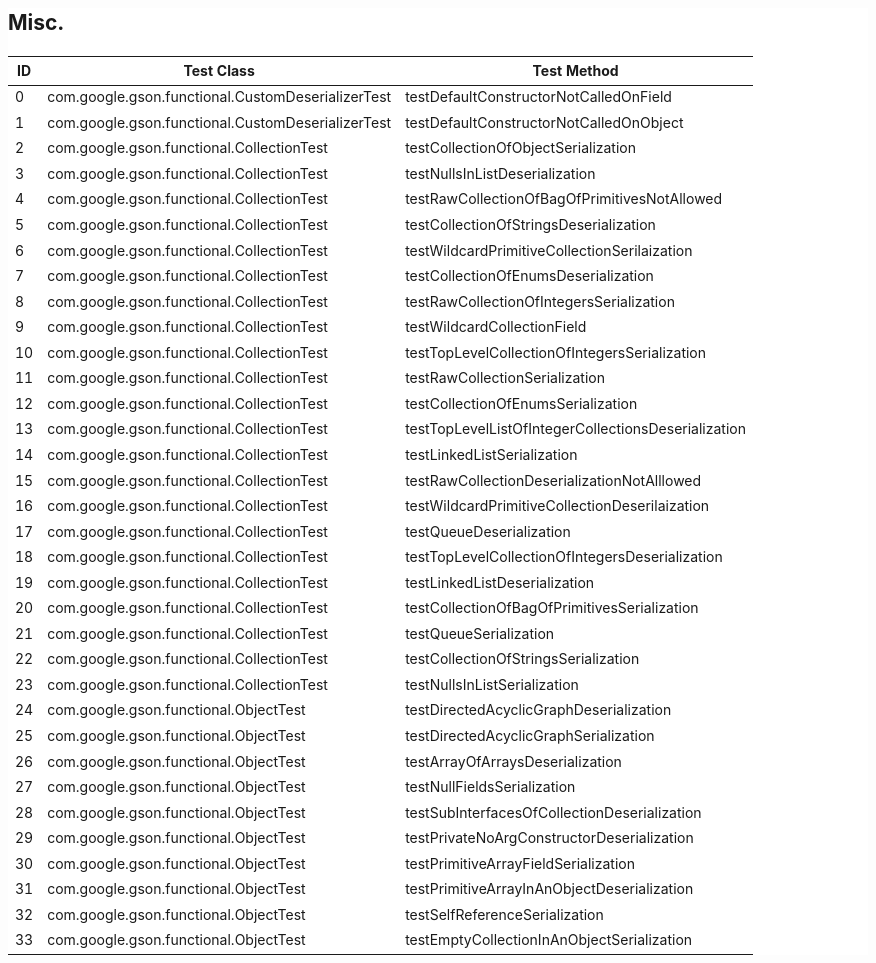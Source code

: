 ## Misc.

| ID | Test Class | Test Method |
| --- | --- | --- |
| 0 | com.google.gson.functional.CustomDeserializerTest | testDefaultConstructorNotCalledOnField |
| 1 | com.google.gson.functional.CustomDeserializerTest | testDefaultConstructorNotCalledOnObject |
| 2 | com.google.gson.functional.CollectionTest | testCollectionOfObjectSerialization |
| 3 | com.google.gson.functional.CollectionTest | testNullsInListDeserialization |
| 4 | com.google.gson.functional.CollectionTest | testRawCollectionOfBagOfPrimitivesNotAllowed |
| 5 | com.google.gson.functional.CollectionTest | testCollectionOfStringsDeserialization |
| 6 | com.google.gson.functional.CollectionTest | testWildcardPrimitiveCollectionSerilaization |
| 7 | com.google.gson.functional.CollectionTest | testCollectionOfEnumsDeserialization |
| 8 | com.google.gson.functional.CollectionTest | testRawCollectionOfIntegersSerialization |
| 9 | com.google.gson.functional.CollectionTest | testWildcardCollectionField |
| 10 | com.google.gson.functional.CollectionTest | testTopLevelCollectionOfIntegersSerialization |
| 11 | com.google.gson.functional.CollectionTest | testRawCollectionSerialization |
| 12 | com.google.gson.functional.CollectionTest | testCollectionOfEnumsSerialization |
| 13 | com.google.gson.functional.CollectionTest | testTopLevelListOfIntegerCollectionsDeserialization |
| 14 | com.google.gson.functional.CollectionTest | testLinkedListSerialization |
| 15 | com.google.gson.functional.CollectionTest | testRawCollectionDeserializationNotAlllowed |
| 16 | com.google.gson.functional.CollectionTest | testWildcardPrimitiveCollectionDeserilaization |
| 17 | com.google.gson.functional.CollectionTest | testQueueDeserialization |
| 18 | com.google.gson.functional.CollectionTest | testTopLevelCollectionOfIntegersDeserialization |
| 19 | com.google.gson.functional.CollectionTest | testLinkedListDeserialization |
| 20 | com.google.gson.functional.CollectionTest | testCollectionOfBagOfPrimitivesSerialization |
| 21 | com.google.gson.functional.CollectionTest | testQueueSerialization |
| 22 | com.google.gson.functional.CollectionTest | testCollectionOfStringsSerialization |
| 23 | com.google.gson.functional.CollectionTest | testNullsInListSerialization |
| 24 | com.google.gson.functional.ObjectTest | testDirectedAcyclicGraphDeserialization |
| 25 | com.google.gson.functional.ObjectTest | testDirectedAcyclicGraphSerialization |
| 26 | com.google.gson.functional.ObjectTest | testArrayOfArraysDeserialization |
| 27 | com.google.gson.functional.ObjectTest | testNullFieldsSerialization |
| 28 | com.google.gson.functional.ObjectTest | testSubInterfacesOfCollectionDeserialization |
| 29 | com.google.gson.functional.ObjectTest | testPrivateNoArgConstructorDeserialization |
| 30 | com.google.gson.functional.ObjectTest | testPrimitiveArrayFieldSerialization |
| 31 | com.google.gson.functional.ObjectTest | testPrimitiveArrayInAnObjectDeserialization |
| 32 | com.google.gson.functional.ObjectTest | testSelfReferenceSerialization |
| 33 | com.google.gson.functional.ObjectTest | testEmptyCollectionInAnObjectSerialization |